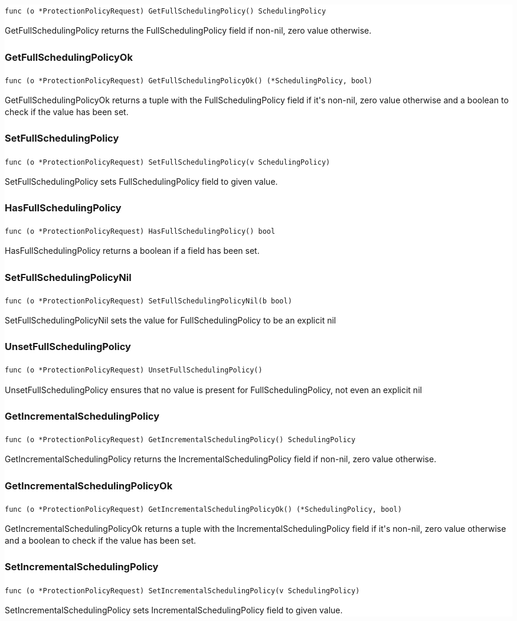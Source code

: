 `func (o *ProtectionPolicyRequest) GetFullSchedulingPolicy() SchedulingPolicy`

GetFullSchedulingPolicy returns the FullSchedulingPolicy field if non-nil, zero value otherwise.

### GetFullSchedulingPolicyOk

`func (o *ProtectionPolicyRequest) GetFullSchedulingPolicyOk() (*SchedulingPolicy, bool)`

GetFullSchedulingPolicyOk returns a tuple with the FullSchedulingPolicy field if it's non-nil, zero value otherwise
and a boolean to check if the value has been set.

### SetFullSchedulingPolicy

`func (o *ProtectionPolicyRequest) SetFullSchedulingPolicy(v SchedulingPolicy)`

SetFullSchedulingPolicy sets FullSchedulingPolicy field to given value.

### HasFullSchedulingPolicy

`func (o *ProtectionPolicyRequest) HasFullSchedulingPolicy() bool`

HasFullSchedulingPolicy returns a boolean if a field has been set.

### SetFullSchedulingPolicyNil

`func (o *ProtectionPolicyRequest) SetFullSchedulingPolicyNil(b bool)`

 SetFullSchedulingPolicyNil sets the value for FullSchedulingPolicy to be an explicit nil

### UnsetFullSchedulingPolicy
`func (o *ProtectionPolicyRequest) UnsetFullSchedulingPolicy()`

UnsetFullSchedulingPolicy ensures that no value is present for FullSchedulingPolicy, not even an explicit nil
### GetIncrementalSchedulingPolicy

`func (o *ProtectionPolicyRequest) GetIncrementalSchedulingPolicy() SchedulingPolicy`

GetIncrementalSchedulingPolicy returns the IncrementalSchedulingPolicy field if non-nil, zero value otherwise.

### GetIncrementalSchedulingPolicyOk

`func (o *ProtectionPolicyRequest) GetIncrementalSchedulingPolicyOk() (*SchedulingPolicy, bool)`

GetIncrementalSchedulingPolicyOk returns a tuple with the IncrementalSchedulingPolicy field if it's non-nil, zero value otherwise
and a boolean to check if the value has been set.

### SetIncrementalSchedulingPolicy

`func (o *ProtectionPolicyRequest) SetIncrementalSchedulingPolicy(v SchedulingPolicy)`

SetIncrementalSchedulingPolicy sets IncrementalSchedulingPolicy field to given value.
